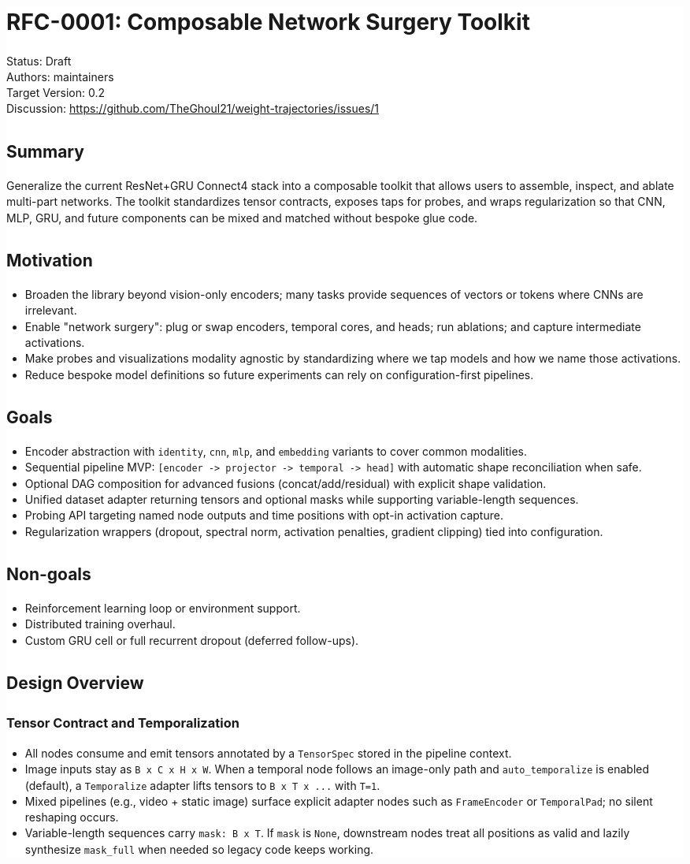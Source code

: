 # RFC-0001: Composable Network Surgery Toolkit

Status: Draft  
Authors: maintainers  
Target Version: 0.2  
Discussion: https://github.com/TheGhoul21/weight-trajectories/issues/1

## Summary

Generalize the current ResNet+GRU Connect4 stack into a composable toolkit that allows users to assemble, inspect, and ablate multi-part networks. The toolkit standardizes tensor contracts, exposes taps for probes, and wraps regularization so that CNN, MLP, GRU, and future components can be mixed and matched without bespoke glue code.

## Motivation

- Broaden the library beyond vision-only encoders; many tasks provide sequences of vectors or tokens where CNNs are irrelevant.
- Enable "network surgery": plug or swap encoders, temporal cores, and heads; run ablations; and capture intermediate activations.
- Make probes and visualizations modality agnostic by standardizing where we tap models and how we name those activations.
- Reduce bespoke model definitions so future experiments can rely on configuration-first pipelines.

## Goals

- Encoder abstraction with `identity`, `cnn`, `mlp`, and `embedding` variants to cover common modalities.
- Sequential pipeline MVP: `[encoder -> projector -> temporal -> head]` with automatic shape reconciliation when safe.
- Optional DAG composition for advanced fusions (concat/add/residual) with explicit shape validation.
- Unified dataset adapter returning tensors and optional masks while supporting variable-length sequences.
- Probing API targeting named node outputs and time positions with opt-in activation capture.
- Regularization wrappers (dropout, spectral norm, activation penalties, gradient clipping) tied into configuration.

## Non-goals

- Reinforcement learning loop or environment support.
- Distributed training overhaul.
- Custom GRU cell or full recurrent dropout (deferred follow-ups).

## Design Overview

### Tensor Contract and Temporalization

- All nodes consume and emit tensors annotated by a `TensorSpec` stored in the pipeline context.
- Image inputs stay as `B x C x H x W`. When a temporal node follows an image-only path and `auto_temporalize` is enabled (default), a `Temporalize` adapter lifts tensors to `B x T x ...` with `T=1`.
- Mixed pipelines (e.g., video + static image) surface explicit adapter nodes such as `FrameEncoder` or `TemporalPad`; no silent reshaping occurs.
- Variable-length sequences carry `mask: B x T`. If `mask` is `None`, downstream nodes treat all positions as valid and lazily synthesize `mask_full` when needed so legacy code keeps working.
